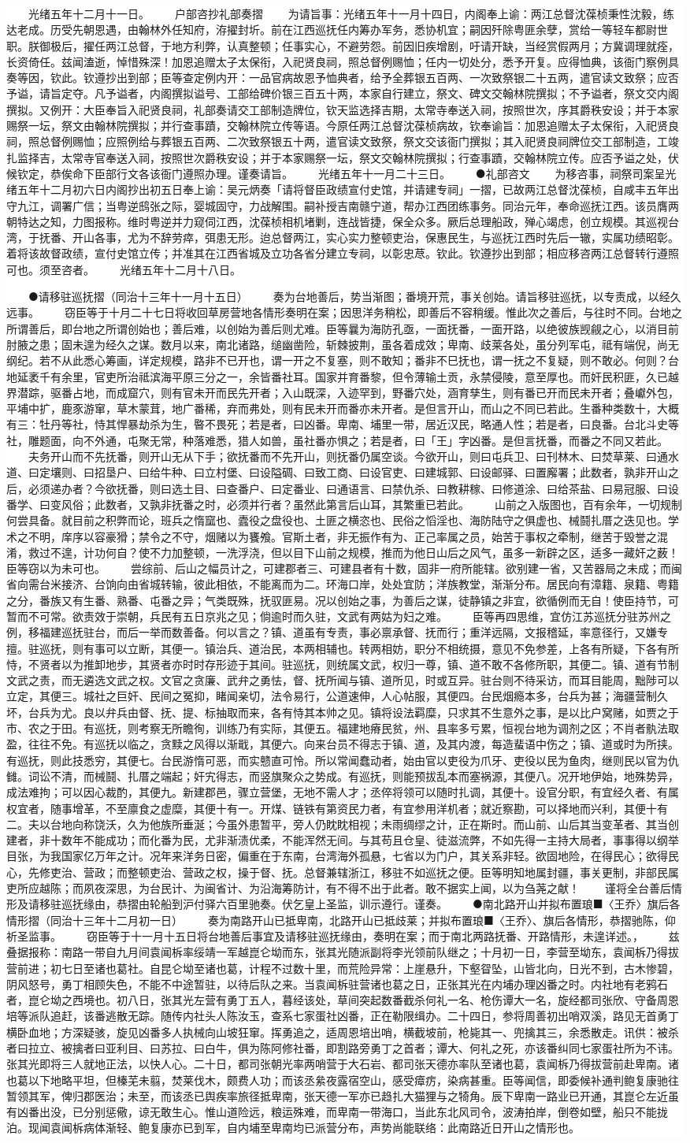 　　光绪五年十二月十一日。
　　户部咨抄礼部奏摺
　　为请旨事：光绪五年十一月十四日，内阁奉上谕：两江总督沈葆桢秉性沈毅，练达老成。历受先朝恩遇，由翰林外任知府，洊擢封圻。前在江西巡抚任内筹办军务，悉协机宜；嗣因歼除粤匪余孽，赏给一等轻车都尉世职。朕御极后，擢任两江总督，于地方利弊，认真整顿；任事实心，不避劳怨。前因旧疾增剧，吁请开缺，当经赏假两月；方冀调理就痊，长资倚任。兹闻溘逝，悼惜殊深！加恩追赠太子太保衔，入祀贤良祠，照总督例赐恤；任内一切处分，悉予开复。应得恤典，该衙门察例具奏等因，钦此。钦遵抄出到部；臣等查定例内开：一品官病故恩予恤典者，给予全葬银五百两、一次致祭银二十五两，遣官读文致祭；应否予谥，请旨定夺。凡予谥者，内阁撰拟谥号、工部给碑价银三百五十两，本家自行建立，祭文、碑文交翰林院撰拟；不予谥者，祭文交内阁撰拟。又例开：大臣奉旨入祀贤良祠，礼部奏请交工部制造牌位，钦天监选择吉期，太常寺奉送入祠，按照世次，序其爵秩安设；并于本家赐祭一坛，祭文由翰林院撰拟；并行查事蹟，交翰林院立传等语。今原任两江总督沈葆桢病故，钦奉谕旨：加恩追赠太子太保衔，入祀贤良祠，照总督例赐恤；应照例给与葬银五百两、二次致祭银五十两，遣官读文致祭，祭文交该衙门撰拟；其入祀贤良祠牌位交工部制造，工竣扎监择吉，太常寺官奉送入祠，按照世次爵秩安设；并于本家赐祭一坛，祭文交翰林院撰拟；行查事蹟，交翰林院立传。应否予谥之处，伏候钦定，恭俟命下臣部行文各该衙门遵照办理。谨奏请旨。
　　光绪五年十一月二十三日。
　　●礼部咨文
　　为移咨事，祠祭司案呈光绪五年十二月初六日内阁抄出初五日奉上谕：吴元炳奏「请将督臣政绩宣付史馆，并请建专祠」一摺，已故两江总督沈葆桢，自咸丰五年出守九江，调署广信；当粤逆鸱张之际，婴城固守，力战解围。嗣补授吉南赣宁道，帮办江西团练事务。同治元年，奉命巡抚江西。该员膺两朝特达之知，力图报称。维时粤逆并力窥伺江西，沈葆桢相机堵剿，连战皆捷，保全众多。厥后总理船政，殚心竭虑，创立规模。其巡视台湾，于抚番、开山各事，尤为不辞劳瘁，弭患无形。迨总督两江，实心实力整顿吏治，保惠民生，与巡抚江西时先后一辙，实属功绩昭彰。着将该故督政绩，宣付史馆立传；并准其在江西省城及立功各省分建立专祠，以彰忠荩。钦此。钦遵抄出到部；相应移咨两江总督转行遵照可也。须至咨者。
　　光绪五年十二月十八日。

　　●请移驻巡抚摺（同治十三年十一月十五日）
　　奏为台地善后，势当渐图；番境开荒，事关创始。请旨移驻巡抚，以专责成，以经久远事。
　　窃臣等于十月二十七日将收回草房营地各情形奏明在案；因思洋务稍松，即善后不容稍缓。惟此次之善后，与往时不同。台地之所谓善后，即台地之所谓创始也；善后难，以创始为善后则尤难。臣等曩为海防孔亟，一面抚番，一面开路，以绝彼族觊觎之心，以消目前肘腋之患；固未遑为经久之谋。数月以来，南北诸路，缒幽凿险，斩棘披荆，虽各着成效；卑南、歧莱各处，虽分列军屯，祗有端倪，尚无纲纪。若不从此悉心筹画，详定规模，路非不已开也，谓一开之不复塞，则不敢知；番非不巳抚也，谓一抚之不复疑，则不敢必。何则？台地延袤千有余里，官吏所治祗滨海平原三分之一，余皆番社耳。国家并育番黎，但令薄输土贡，永禁侵陵，意至厚也。而奸民积匪，久已越界潜踪，驱番占地，而成窟穴，则有官未开而民先开者；入山既深，入迹罕到，野番穴处，涵育孳生，则有番已开而民未开者；叠巘外包，平埔中扩，鹿豕游窜，草木蒙茸，地广番稀，弃而弗处，则有民未开而番亦未开者。是但言开山，而山之不同已若此。生番种类数十，大概有三：牡丹等社，恃其悍暴劫杀为生，暋不畏死；若是者，曰凶番。卑南、埔里一带，居近汉民，略通人性；若是者，曰良番。台北斗史等社，雕题面，向不外通，屯聚无常，种落难悉，猎人如兽，虽社番亦惧之；若是者，曰「王」字凶番。是但言抚番，而番之不同又若此。
　　夫务开山而不先抚番，则开山无从下手；欲抚番而不先开山，则抚番仍属空谈。今欲开山，则曰屯兵卫、曰刊林木、曰焚草莱、曰通水道、曰定壤则、曰招垦户、曰给牛种、曰立村堡、曰设隘碉、曰致工商、曰设官吏、曰建城郭、曰设邮驿、曰置廨署；此数者，孰非开山之后，必须递办者？今欲抚番，则曰选土目、曰查番户、曰定番业、曰通语言、曰禁仇杀、曰教耕稼、曰修道涂、曰给茶盐、曰易冠服、曰设番学、曰变风俗；此数者，又孰非抚番之时，必须并行者？虽然此第言后山耳，其繁重已若此。
　　山前之入版图也，百有余年，一切规制何尝具备。就目前之积弊而论，班兵之惰窳也、蠹役之盘役也、土匪之横恣也、民俗之慆淫也、海防陆守之俱虚也、械鬪扎厝之迭见也。学术之不明，庠序以容豪猾；禁令之不守，烟赌以为饔飧。官斯土者，非无振作有为、正己率属之员，始苦于事权之牵制，继苦于毁誉之混淆，救过不遑，计功何自？使不力加整顿，一洗浮浇，但以目下山前之规模，推而为他日山后之风气，虽多一新辟之区，适多一藏奸之薮！臣等窃以为未可也。
　　尝综前、后山之幅员计之，可建郡者三、可建县者有十数，固非一府所能辖。欲别建一省，又苦器局之未成；而闽省向需台米接济、台饷向由省城转输，彼此相依，不能离而为二。环海口岸，处处宜防；洋族教堂，渐渐分布。居民向有漳籍、泉籍、粤籍之分，番族又有生番、熟番、屯番之异；气类既殊，抚驭匪易。况以创始之事，为善后之谋，徒静镇之非宜，欲循例而无自！使臣持节，可暂而不可常。欲责效于崇朝，兵民有五日京兆之见；倘逾时而久驻，文武有两姑为妇之难。
　　臣等再四思维，宜仿江苏巡抚分驻苏州之例，移福建巡抚驻台，而后一举而数善备。何以言之？镇、道虽有专责，事必禀承督、抚而行；重洋远隔，文报稽延，率意径行，又嫌专擅。驻巡抚，则有事可以立断，其便一。镇治兵、道治民，本两相辅也。转两相妨，职分不相统摄，意见不免参差，上各有所疑，下各有所恃，不贤者以为推卸地步，其贤者亦时时存形迹于其间。驻巡抚，则统属文武，权归一尊，镇、道不敢不各修所职，其便二。镇、道有节制文武之责，而无遴选文武之权。文官之贪廉、武弁之勇怯，督、抚所闻与镇、道所见，时或互异。驻台则不待采访，而耳目能周，黜陟可以立定，其便三。城社之巨奸、民间之冤抑，睹闻亲切，法令易行，公道速伸，人心帖服，其便四。台民烟瘾本多，台兵为甚；海疆营制久坏，台兵为尤。良以弁兵由督、抚、提、标抽取而来，各有恃其本帅之见。镇将设法羁糜，只求其不生意外之事，是以比户窝赌，如贾之于市、农之于田。有巡抚，则考察无所瞻徇，训练乃有实际，其便五。福建地瘠民贫，州、县率多亏累，恒视台地为调剂之区；不肖者骫法取盈，往往不免。有巡抚以临之，贪黩之风得以渐戢，其便六。向来台员不得志于镇、道，及其内渡，每造蜚语中伤之；镇、道或时为所挟。有巡抚，则此技悉穷，其便七。台民游惰可恶，而实戆直可怜。所以常闻蠢动者，始由官以吏役为爪牙、吏役以民为鱼肉，继则民以官为仇雠。词讼不清，而械鬪、扎厝之端起；奸宄得志，而竖旗聚众之势成。有巡抚，则能预拔乱本而塞祸源，其便八。况开地伊始，地殊势异，成法难拘；可以因心裁酌，其便九。新建郡邑，骤立营堡，无地不需人才；丞倅将领可以随时扎调，其便十。设官分职，有宜经久者、有属权宜者，随事增革，不至廪食之虚糜，其便十有一。开煤、链铁有第资民力者，有宜参用洋机者；就近察勘，可以择地而兴利，其便十有二。夫以台地向称饶沃，久为他族所垂涎；今虽外患暂平，旁人仍眈眈相视；未雨绸缪之计，正在斯时。而山前、山后其当变革者、其当创建者，非十数年不能成功；而化番为民，尤非渐渍优柔，不能浑然无间。与其苟且仓皇、徒滋流弊，不如先得一主持大局者，事事得以纲举目张，为我国家亿万年之计。况年来洋务日密，偏重在于东南，台湾海外孤悬，七省以为门户，其关系非轻。欲固地险，在得民心；欲得民心，先修吏治、营政；而整顿吏治、营政之权，操于督、抚。总督兼辖浙江，移驻不如巡抚之便。臣等明知地属封疆，事关更制，非部民属吏所应越陈；而夙夜深思，为台民计、为闽省计、为沿海筹防计，有不得不出于此者。敢不据实上闻，以为刍荛之献！
　　谨将全台善后情形及请移驻巡抚缘由，恭摺由轮船到沪付驿六百里驰奏。伏乞皇上圣监，训示遵行。谨奏。
　　●南北路开山并拟布置琅■〈王乔〉旗后各情形摺（同治十三年十二月初一日）
　　奏为南路开山已抵卑南，北路开山已抵歧莱；并拟布置琅■〈王乔〉、旗后各情形，恭摺驰陈，仰祈圣监事。
　　窃臣等于十一月十五日将台地善后事宜及请移驻巡抚缘由，奏明在案；而于南北两路抚番、开路情形，未遑详述。，
　　兹叠据报称：南路一带自九月间袁闻柝率绥靖一军越崑仑坳而东，张其光随派副将李光领前队继之；十月初一日，李营至坳东，袁闻柝乃得拔营前进；初七日至诸也葛社。自昆仑坳至诸也葛，计程不过数十里，而荒险异常：上崖悬升，下壑眢坠，山皆北向，日光不到，古木惨碧，阴风怒号，勇丁相顾失色，不能不中途暂驻，以待后队之来。当袁闻柝驻营诸也葛之日，正张其光在内埔办理凶番之时。内社地有老鸦石者，崑仑坳之西境也。初八日，张其光左营有勇丁五人，暮经该处，草间突起数番截杀何礼一名、枪伤谭大一名，旋经都司张欣、守备周恩培等派队追赶，该番逃散无踪。随传内社头人陈汝玉，查系七家蛋社凶番，正在勒限缉办。二十四日，参将周善初出哨双溪，路见无首勇丁横卧血地；方深疑骇，旋见凶番多人执械向山坡狂窜。挥勇追之，适周恩培出哨，横截坡前，枪毙其一、兜擒其三，余悉散走。讯供：被杀者曰拉立、被擒者曰亚利目、曰苏拉、曰白牛，俱为陈阿修社番，即割路旁勇丁之首者；谭大、何礼之死，亦该番纠同七家蛋社所为不讳。张其光即将三人就地正法，以快人心。二十日，都司张朝光率两哨营于大石岩、都司张天德亦率队至诸也葛，袁闻柝乃得拔营前赴卑南。诸也葛以下地略平坦，但榛芜未翦，焚莱伐木，颇费人功；而该丞絫夜露宿空山，感受瘴疠，染病甚重。臣等闻信，即委候补通判鲍复康驰往暂领其军，俾归郡医治；未至，而该丞已舆疾率旅径抵卑南，张天德一军亦已趋扎大猫狸与之犄角。辰下卑南一路业已开通，其崑仑左近虽有凶番出没，已分别惩儆，谅无敢生心。惟山道险远，粮运殊难，而卑南一带海口，当此东北风司令，波涛拍岸，倒卷如壁，船只不能拢泊。现闻袁闻柝病体渐轻、鲍复康亦已到军，自内埔至卑南均已派营分布，声势尚能联络：此南路近日开山之情形也。